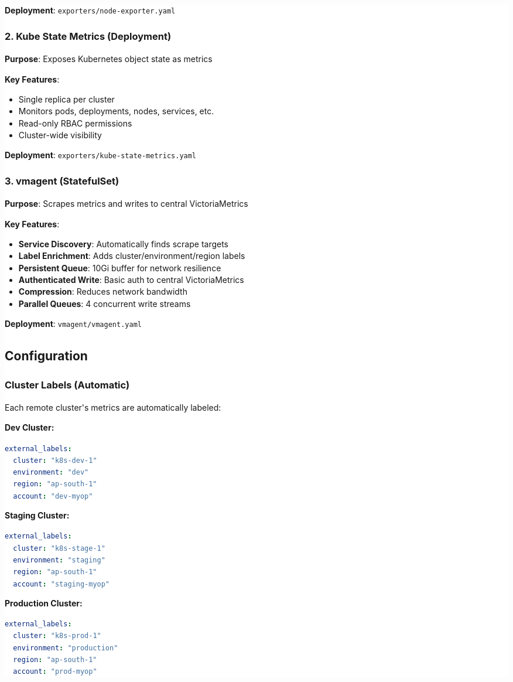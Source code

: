 **Deployment**: `exporters/node-exporter.yaml`

### 2. Kube State Metrics (Deployment)

**Purpose**: Exposes Kubernetes object state as metrics

**Key Features**:
- Single replica per cluster
- Monitors pods, deployments, nodes, services, etc.
- Read-only RBAC permissions
- Cluster-wide visibility

**Deployment**: `exporters/kube-state-metrics.yaml`

### 3. vmagent (StatefulSet)

**Purpose**: Scrapes metrics and writes to central VictoriaMetrics

**Key Features**:
- **Service Discovery**: Automatically finds scrape targets
- **Label Enrichment**: Adds cluster/environment/region labels
- **Persistent Queue**: 10Gi buffer for network resilience
- **Authenticated Write**: Basic auth to central VictoriaMetrics
- **Compression**: Reduces network bandwidth
- **Parallel Queues**: 4 concurrent write streams

**Deployment**: `vmagent/vmagent.yaml`

## Configuration

### Cluster Labels (Automatic)

Each remote cluster's metrics are automatically labeled:

**Dev Cluster:**
```yaml
external_labels:
  cluster: "k8s-dev-1"
  environment: "dev"
  region: "ap-south-1"
  account: "dev-myop"
```

**Staging Cluster:**
```yaml
external_labels:
  cluster: "k8s-stage-1"
  environment: "staging"
  region: "ap-south-1"
  account: "staging-myop"
```

**Production Cluster:**
```yaml
external_labels:
  cluster: "k8s-prod-1"
  environment: "production"
  region: "ap-south-1"
  account: "prod-myop"
```
